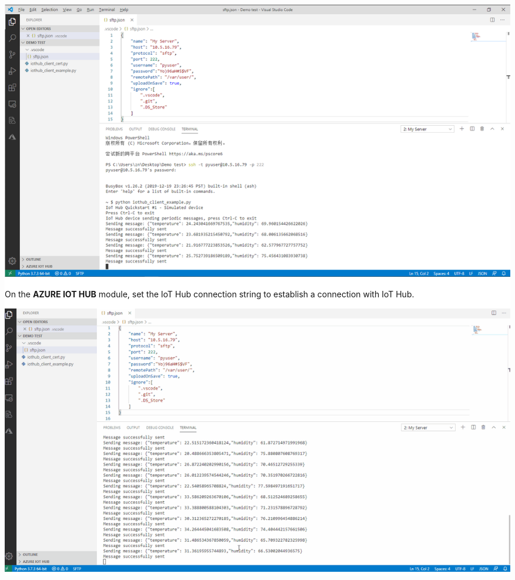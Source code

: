   ![](images/2020-04-08-11-36-17.png)  

  On the **AZURE IOT HUB** module, set the IoT Hub connection string to establish a connection with IoT Hub.  

  ![](images/set-iot-hub-constr-azure-en.gif)  
    